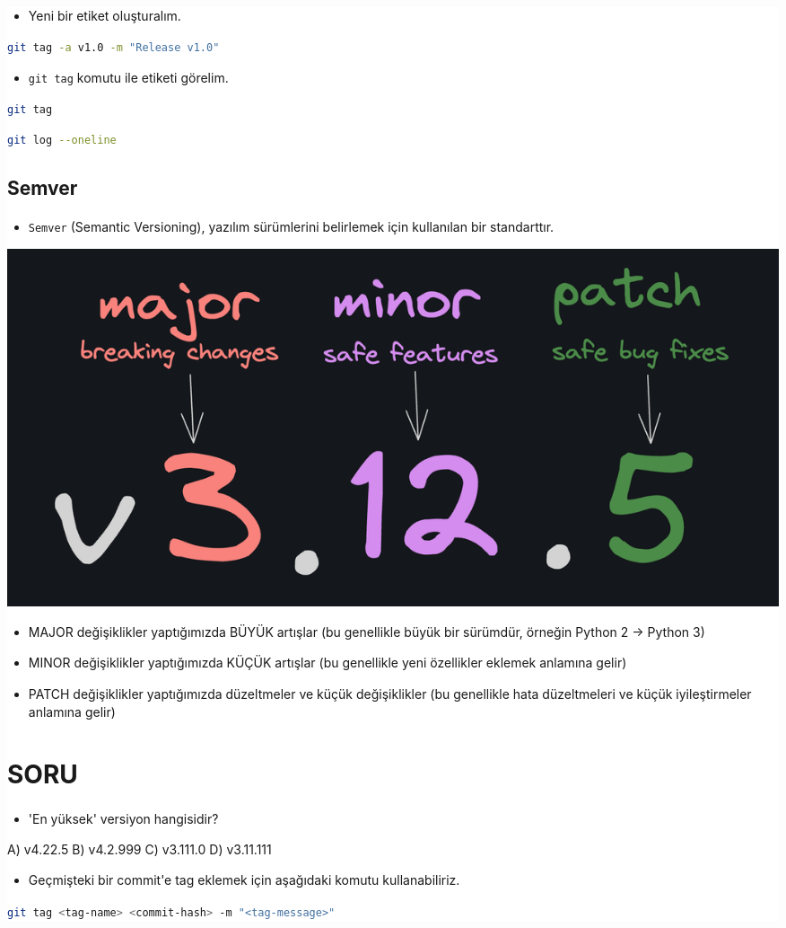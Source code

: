* Yeni bir etiket oluşturalım.

```bash
git tag -a v1.0 -m "Release v1.0"
```

* `git tag` komutu ile etiketi görelim.

```bash
git tag
```
```bash
git log --oneline
```

## Semver

* `Semver` (Semantic Versioning), yazılım sürümlerini belirlemek için kullanılan bir standarttır.

![semver](../assets/git-images/semver.png)

* MAJOR değişiklikler yaptığımızda BÜYÜK artışlar (bu genellikle büyük bir sürümdür, örneğin Python 2 -> Python 3)

* MINOR değişiklikler yaptığımızda KÜÇÜK artışlar (bu genellikle yeni özellikler eklemek anlamına gelir)

* PATCH değişiklikler yaptığımızda düzeltmeler ve küçük değişiklikler (bu genellikle hata düzeltmeleri ve küçük iyileştirmeler anlamına gelir)

# SORU

* 'En yüksek' versiyon hangisidir?

A) v4.22.5
B) v4.2.999
C) v3.111.0
D) v3.11.111

* Geçmişteki bir commit'e tag eklemek için aşağıdaki komutu kullanabiliriz.

```bash
git tag <tag-name> <commit-hash> -m "<tag-message>"
```